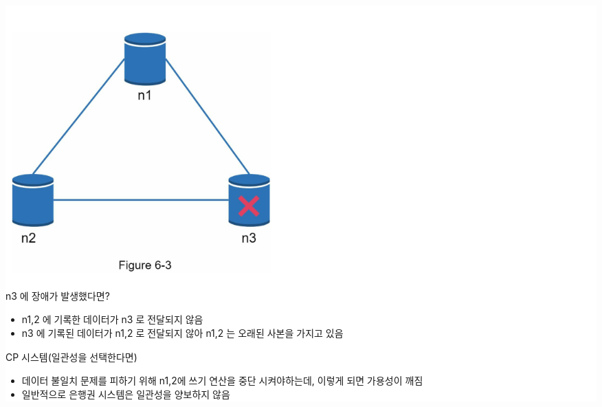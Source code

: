 <img src="img/6-3.png" width="400px">

n3 에 장애가 발생했다면?
- n1,2 에 기록한 데이터가 n3 로 전달되지 않음
- n3 에 기록된 데이터가 n1,2 로 전달되지 않아 n1,2 는 오래된 사본을 가지고 있음

CP 시스템(일관성을 선택한다면)
- 데이터 불일치 문제를 피하기 위해 n1,2에 쓰기 연산을 중단 시켜야하는데, 이렇게 되면 가용성이 깨짐
- 일반적으로 은행권 시스템은 일관성을 양보하지 않음
